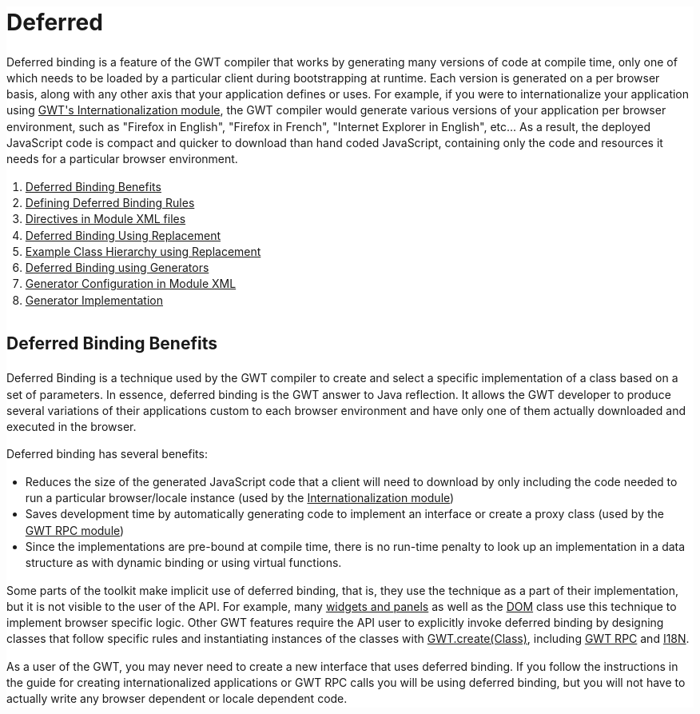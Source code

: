 Deferred
===

Deferred binding is a feature of the GWT compiler that works by generating many versions of code at compile time, only one of which needs to be loaded by a particular client
during bootstrapping at runtime. Each version is generated on a per browser basis, along with any other axis that your application defines or uses. For example, if you were to
internationalize your application using [GWT's Internationalization module](DevGuideI18n.html), the GWT compiler would generate
various versions of your application per browser environment, such as "Firefox in English", "Firefox in French", "Internet Explorer in English", etc... As a result, the deployed
JavaScript code is compact and quicker to download than hand coded JavaScript, containing only the code and resources it needs for a particular browser environment.

1.  [Deferred Binding Benefits](#benefits)
2.  [Defining Deferred Binding Rules](#rules)
3.  [Directives in Module XML files](#directives)
4.  [Deferred Binding Using Replacement](#replacement)
5.  [Example Class Hierarchy using Replacement](#example)
6.  [Deferred Binding using Generators](#generators)
7.  [Generator Configuration in Module XML](#generator)
8.  [Generator Implementation](#generator-implementation)

## Deferred Binding Benefits<a id="benefits"></a>

Deferred Binding is a technique used by the GWT compiler to create and select a specific implementation of a class based on a set of parameters. In essence, deferred binding is
the GWT answer to Java reflection. It allows the GWT developer to produce several variations of their applications custom to each browser environment and have only
one of them actually downloaded and executed in the browser.

Deferred binding has several benefits:

*   Reduces the size of the generated JavaScript code that a client will need to download by only including the code needed to run a particular browser/locale instance (used by
the [Internationalization module](DevGuideI18n.html))
*   Saves development time by automatically generating code to implement an interface or create a proxy class (used by the [GWT RPC module](DevGuideServerCommunication.html#DevGuideRemoteProcedureCalls))
*   Since the implementations are pre-bound at compile time, there is no run-time penalty to look up an implementation in a data structure as with dynamic binding or using virtual
functions.

Some parts of the toolkit make implicit use of deferred binding, that is, they use the technique as a part of their implementation, but it is not visible to the user of the
API. For example, many [widgets and <a href="DevGuideUiPanels.html">panels](DevGuideUiWidgets.html) as well as the [DOM](/javadoc/latest/com/google/gwt/user/client/DOM.html) class use this technique to implement browser specific
logic. Other GWT features require the API user to explicitly invoke deferred binding by designing classes that follow specific rules and instantiating instances of the classes with [GWT.create(Class)](/javadoc/latest/com/google/gwt/core/client/GWT.html#create-java.lang.Class-), including [GWT RPC](DevGuideServerCommunication.html#DevGuideRemoteProcedureCalls) and [I18N](DevGuideI18n.html).

As a user of the GWT, you may never need to create a new interface that uses deferred binding. If you follow the instructions in the guide for creating
internationalized applications or GWT RPC calls you will be using deferred binding, but you will not have to actually write any browser dependent or locale dependent code.
